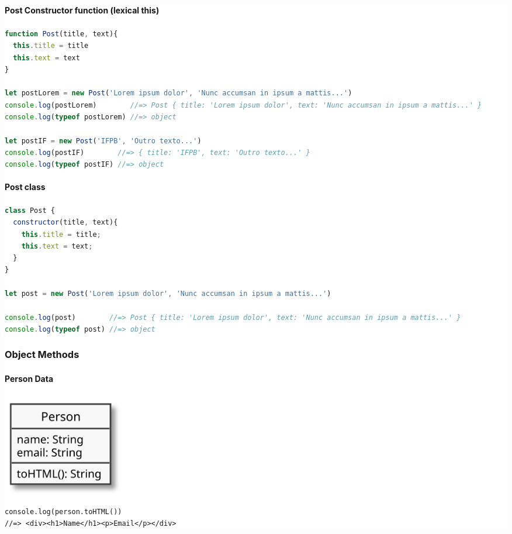 #### Post Constructor function (lexical this)

```js
function Post(title, text){
  this.title = title
  this.text = text
}

let postLorem = new Post('Lorem ipsum dolor', 'Nunc accumsan in ipsum a mattis...')
console.log(postLorem)        //=> Post { title: 'Lorem ipsum dolor', text: 'Nunc accumsan in ipsum a mattis...' }
console.log(typeof postLorem) //=> object

let postIF = new Post('IFPB', 'Outro texto...')
console.log(postIF)        //=> { title: 'IFPB', text: 'Outro texto...' }
console.log(typeof postIF) //=> object
```

#### Post class

```js
class Post {
  constructor(title, text){
    this.title = title;
    this.text = text;
  }
}

let post = new Post('Lorem ipsum dolor', 'Nunc accumsan in ipsum a mattis...')

console.log(post)        //=> Post { title: 'Lorem ipsum dolor', text: 'Nunc accumsan in ipsum a mattis...' }
console.log(typeof post) //=> object
```

### Object Methods

#### Person Data

<img src="assets/object-person.svg" alt="Person Object" width="200">

```
console.log(person.toHTML())
//=> <div><h1>Name</h1><p>Email</p></div>
```
